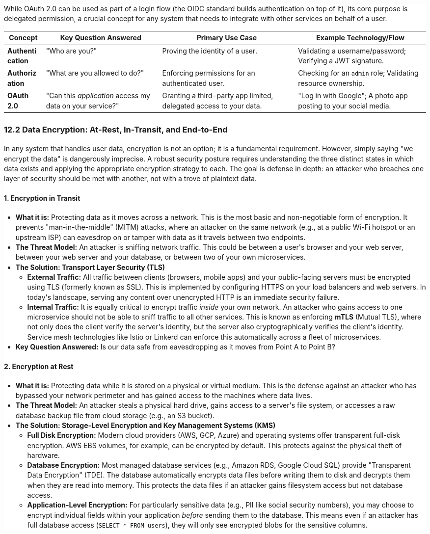 While OAuth 2.0 can be used as part of a login flow (the OIDC standard builds authentication on top of it), its core purpose is delegated permission, a crucial concept for any system that needs to integrate with other services on behalf of a user.

| Concept             | Key Question Answered                                   | Primary Use Case                                                 | Example Technology/Flow                                           |
| ------------------- | ------------------------------------------------------- | ---------------------------------------------------------------- | ----------------------------------------------------------------- |
| **Authentication**  | "Who are you?"                                          | Proving the identity of a user.                                  | Validating a username/password; Verifying a JWT signature.        |
| **Authorization**   | "What are you allowed to do?"                           | Enforcing permissions for an authenticated user.                 | Checking for an `admin` role; Validating resource ownership.      |
| **OAuth 2.0**       | "Can this *application* access my data on your service?" | Granting a third-party app limited, delegated access to your data. | "Log in with Google"; A photo app posting to your social media.   |

### **12.2 Data Encryption: At-Rest, In-Transit, and End-to-End**

In any system that handles user data, encryption is not an option; it is a fundamental requirement. However, simply saying "we encrypt the data" is dangerously imprecise. A robust security posture requires understanding the three distinct states in which data exists and applying the appropriate encryption strategy to each. The goal is defense in depth: an attacker who breaches one layer of security should be met with another, not with a trove of plaintext data.

#### **1. Encryption in Transit**

*   **What it is:** Protecting data as it moves across a network. This is the most basic and non-negotiable form of encryption. It prevents "man-in-the-middle" (MITM) attacks, where an attacker on the same network (e.g., at a public Wi-Fi hotspot or an upstream ISP) can eavesdrop on or tamper with data as it travels between two endpoints.
*   **The Threat Model:** An attacker is sniffing network traffic. This could be between a user's browser and your web server, between your web server and your database, or between two of your own microservices.
*   **The Solution: Transport Layer Security (TLS)**
    *   **External Traffic:** All traffic between clients (browsers, mobile apps) and your public-facing servers must be encrypted using TLS (formerly known as SSL). This is implemented by configuring HTTPS on your load balancers and web servers. In today's landscape, serving any content over unencrypted HTTP is an immediate security failure.
    *   **Internal Traffic:** It is equally critical to encrypt traffic *inside* your own network. An attacker who gains access to one microservice should not be able to sniff traffic to all other services. This is known as enforcing **mTLS** (Mutual TLS), where not only does the client verify the server's identity, but the server also cryptographically verifies the client's identity. Service mesh technologies like Istio or Linkerd can enforce this automatically across a fleet of microservices.
*   **Key Question Answered:** Is our data safe from eavesdropping as it moves from Point A to Point B?

#### **2. Encryption at Rest**

*   **What it is:** Protecting data while it is stored on a physical or virtual medium. This is the defense against an attacker who has bypassed your network perimeter and has gained access to the machines where data lives.
*   **The Threat Model:** An attacker steals a physical hard drive, gains access to a server's file system, or accesses a raw database backup file from cloud storage (e.g., an S3 bucket).
*   **The Solution: Storage-Level Encryption and Key Management Systems (KMS)**
    *   **Full Disk Encryption:** Modern cloud providers (AWS, GCP, Azure) and operating systems offer transparent full-disk encryption. AWS EBS volumes, for example, can be encrypted by default. This protects against the physical theft of hardware.
    *   **Database Encryption:** Most managed database services (e.g., Amazon RDS, Google Cloud SQL) provide "Transparent Data Encryption" (TDE). The database automatically encrypts data files before writing them to disk and decrypts them when they are read into memory. This protects the data files if an attacker gains filesystem access but not database access.
    *   **Application-Level Encryption:** For particularly sensitive data (e.g., PII like social security numbers), you may choose to encrypt individual fields within your application *before* sending them to the database. This means even if an attacker has full database access (`SELECT * FROM users`), they will only see encrypted blobs for the sensitive columns.